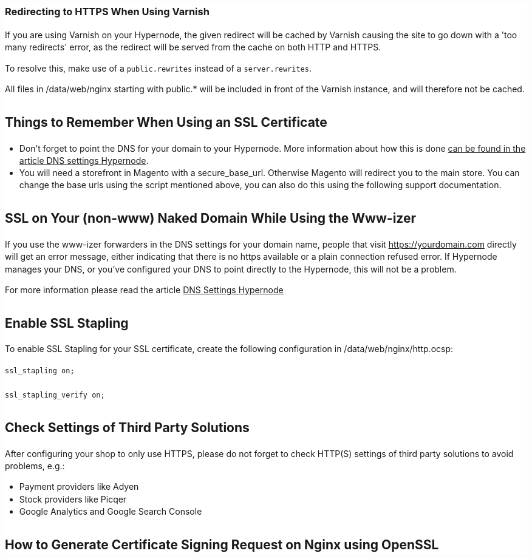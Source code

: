 ### Redirecting to HTTPS When Using Varnish

If you are using Varnish on your Hypernode, the given redirect will be cached by Varnish causing the site to go down with a 'too many redirects' error, as the redirect will be served from the cache on both HTTP and HTTPS.

To resolve this, make use of a `public.rewrites` instead of a `server.rewrites`.

All files in /data/web/nginx starting with public.\* will be included in front of the Varnish instance, and will therefore not be cached.

## Things to Remember When Using an SSL Certificate

- Don’t forget to point the DNS for your domain to your Hypernode. More information about how this is done [can be found in the article DNS settings Hypernode](https://support.hypernode.com/knowledgebase/dns-settings-hypernode/).
- You will need a storefront in Magento with a secure_base_url. Otherwise Magento will redirect you to the main store. You can change the base urls using the script mentioned above, you can also do this using the following support documentation.

## SSL on Your (non-www) Naked Domain While Using the Www-izer

If you use the www-izer forwarders in the DNS settings for your domain name, people that visit <https://yourdomain.com> directly will get an error message, either indicating that there is no https available or a plain connection refused error.
If Hypernode manages your DNS, or you’ve configured your DNS to point directly to the Hypernode, this will not be a problem.

For more information please read the article [DNS Settings Hypernode](https://support.hypernode.com/knowledgebase/dns-settings-hypernode/)

## Enable SSL Stapling

To enable SSL Stapling for your SSL certificate, create the following configuration in /data/web/nginx/http.ocsp:

```nginx
ssl_stapling on;

ssl_stapling_verify on;
```

## Check Settings of Third Party Solutions

After configuring your shop to only use HTTPS, please do not forget to check HTTP(S) settings of third party solutions to avoid problems, e.g.:

- Payment providers like Adyen
- Stock providers like Picqer
- Google Analytics and Google Search Console

## How to Generate Certificate Signing Request on Nginx using OpenSSL
